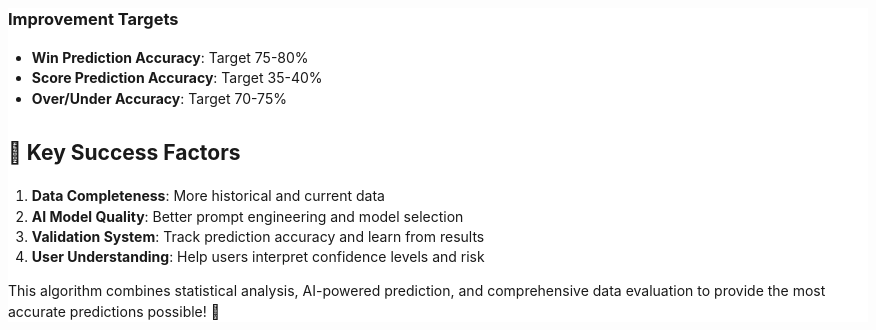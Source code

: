 ### **Improvement Targets**
- **Win Prediction Accuracy**: Target 75-80%
- **Score Prediction Accuracy**: Target 35-40%
- **Over/Under Accuracy**: Target 70-75%

## 🎯 **Key Success Factors**

1. **Data Completeness**: More historical and current data
2. **AI Model Quality**: Better prompt engineering and model selection
3. **Validation System**: Track prediction accuracy and learn from results
4. **User Understanding**: Help users interpret confidence levels and risk

This algorithm combines statistical analysis, AI-powered prediction, and comprehensive data evaluation to provide the most accurate predictions possible! 🎯
